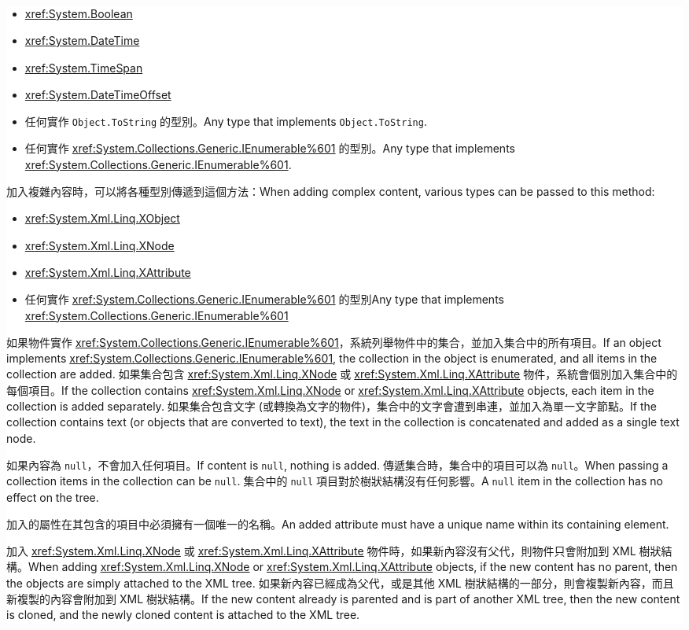 - <xref:System.Boolean>  
  
- <xref:System.DateTime>  
  
- <xref:System.TimeSpan>  
  
- <xref:System.DateTimeOffset>  
  
- <span data-ttu-id="6fdbe-110">任何實作 `Object.ToString` 的型別。</span><span class="sxs-lookup"><span data-stu-id="6fdbe-110">Any type that implements `Object.ToString`.</span></span>  
  
- <span data-ttu-id="6fdbe-111">任何實作 <xref:System.Collections.Generic.IEnumerable%601> 的型別。</span><span class="sxs-lookup"><span data-stu-id="6fdbe-111">Any type that implements <xref:System.Collections.Generic.IEnumerable%601>.</span></span>  
  
 <span data-ttu-id="6fdbe-112">加入複雜內容時，可以將各種型別傳遞到這個方法：</span><span class="sxs-lookup"><span data-stu-id="6fdbe-112">When adding complex content, various types can be passed to this method:</span></span>  
  
- <xref:System.Xml.Linq.XObject>  
  
- <xref:System.Xml.Linq.XNode>  
  
- <xref:System.Xml.Linq.XAttribute>  
  
- <span data-ttu-id="6fdbe-113">任何實作 <xref:System.Collections.Generic.IEnumerable%601> 的型別</span><span class="sxs-lookup"><span data-stu-id="6fdbe-113">Any type that implements <xref:System.Collections.Generic.IEnumerable%601></span></span>  
  
 <span data-ttu-id="6fdbe-114">如果物件實作 <xref:System.Collections.Generic.IEnumerable%601>，系統列舉物件中的集合，並加入集合中的所有項目。</span><span class="sxs-lookup"><span data-stu-id="6fdbe-114">If an object implements <xref:System.Collections.Generic.IEnumerable%601>, the collection in the object is enumerated, and all items in the collection are added.</span></span> <span data-ttu-id="6fdbe-115">如果集合包含 <xref:System.Xml.Linq.XNode> 或 <xref:System.Xml.Linq.XAttribute> 物件，系統會個別加入集合中的每個項目。</span><span class="sxs-lookup"><span data-stu-id="6fdbe-115">If the collection contains <xref:System.Xml.Linq.XNode> or <xref:System.Xml.Linq.XAttribute> objects, each item in the collection is added separately.</span></span> <span data-ttu-id="6fdbe-116">如果集合包含文字 (或轉換為文字的物件)，集合中的文字會遭到串連，並加入為單一文字節點。</span><span class="sxs-lookup"><span data-stu-id="6fdbe-116">If the collection contains text (or objects that are converted to text), the text in the collection is concatenated and added as a single text node.</span></span>  
  
 <span data-ttu-id="6fdbe-117">如果內容為 `null`，不會加入任何項目。</span><span class="sxs-lookup"><span data-stu-id="6fdbe-117">If content is `null`, nothing is added.</span></span> <span data-ttu-id="6fdbe-118">傳遞集合時，集合中的項目可以為 `null`。</span><span class="sxs-lookup"><span data-stu-id="6fdbe-118">When passing a collection items in the collection can be `null`.</span></span> <span data-ttu-id="6fdbe-119">集合中的 `null` 項目對於樹狀結構沒有任何影響。</span><span class="sxs-lookup"><span data-stu-id="6fdbe-119">A `null` item in the collection has no effect on the tree.</span></span>  
  
 <span data-ttu-id="6fdbe-120">加入的屬性在其包含的項目中必須擁有一個唯一的名稱。</span><span class="sxs-lookup"><span data-stu-id="6fdbe-120">An added attribute must have a unique name within its containing element.</span></span>  
  
 <span data-ttu-id="6fdbe-121">加入 <xref:System.Xml.Linq.XNode> 或 <xref:System.Xml.Linq.XAttribute> 物件時，如果新內容沒有父代，則物件只會附加到 XML 樹狀結構。</span><span class="sxs-lookup"><span data-stu-id="6fdbe-121">When adding <xref:System.Xml.Linq.XNode> or <xref:System.Xml.Linq.XAttribute> objects, if the new content has no parent, then the objects are simply attached to the XML tree.</span></span> <span data-ttu-id="6fdbe-122">如果新內容已經成為父代，或是其他 XML 樹狀結構的一部分，則會複製新內容，而且新複製的內容會附加到 XML 樹狀結構。</span><span class="sxs-lookup"><span data-stu-id="6fdbe-122">If the new content already is parented and is part of another XML tree, then the new content is cloned, and the newly cloned content is attached to the XML tree.</span></span>  
  